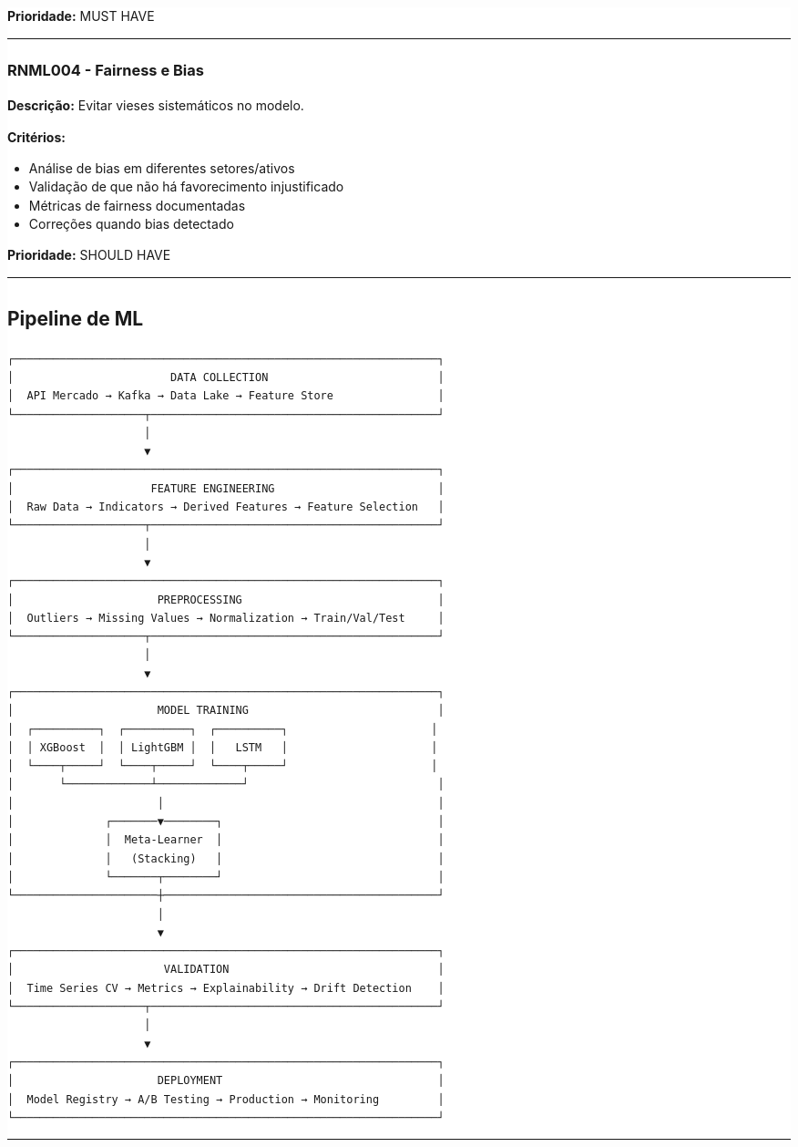 **Prioridade:** MUST HAVE

---

### RNML004 - Fairness e Bias
**Descrição:** Evitar vieses sistemáticos no modelo.

**Critérios:**
- Análise de bias em diferentes setores/ativos
- Validação de que não há favorecimento injustificado
- Métricas de fairness documentadas
- Correções quando bias detectado

**Prioridade:** SHOULD HAVE

---

## Pipeline de ML

```
┌─────────────────────────────────────────────────────────────────┐
│                        DATA COLLECTION                          │
│  API Mercado → Kafka → Data Lake → Feature Store                │
└────────────────────┬────────────────────────────────────────────┘
                     │
                     ▼
┌─────────────────────────────────────────────────────────────────┐
│                     FEATURE ENGINEERING                         │
│  Raw Data → Indicators → Derived Features → Feature Selection   │
└────────────────────┬────────────────────────────────────────────┘
                     │
                     ▼
┌─────────────────────────────────────────────────────────────────┐
│                      PREPROCESSING                              │
│  Outliers → Missing Values → Normalization → Train/Val/Test     │
└────────────────────┬────────────────────────────────────────────┘
                     │
                     ▼
┌─────────────────────────────────────────────────────────────────┐
│                      MODEL TRAINING                             │
│  ┌──────────┐  ┌──────────┐  ┌──────────┐                      │
│  │ XGBoost  │  │ LightGBM │  │   LSTM   │                      │
│  └────┬─────┘  └────┬─────┘  └────┬─────┘                      │
│       └─────────────┴─────────────┘                             │
│                      │                                          │
│              ┌───────▼────────┐                                 │
│              │  Meta-Learner  │                                 │
│              │   (Stacking)   │                                 │
│              └───────┬────────┘                                 │
└──────────────────────┼──────────────────────────────────────────┘
                       │
                       ▼
┌─────────────────────────────────────────────────────────────────┐
│                       VALIDATION                                │
│  Time Series CV → Metrics → Explainability → Drift Detection    │
└────────────────────┬────────────────────────────────────────────┘
                     │
                     ▼
┌─────────────────────────────────────────────────────────────────┐
│                      DEPLOYMENT                                 │
│  Model Registry → A/B Testing → Production → Monitoring         │
└─────────────────────────────────────────────────────────────────┘
```

---